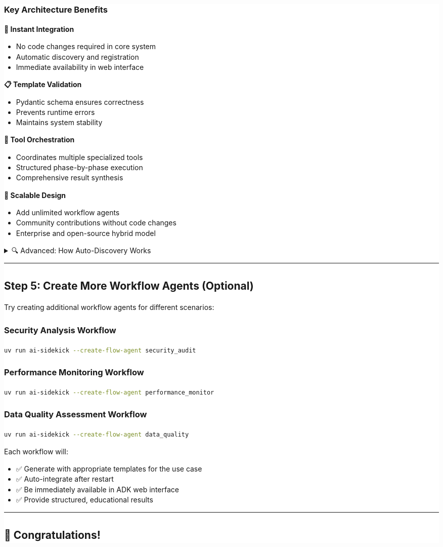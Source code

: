 ### Key Architecture Benefits

**🚀 Instant Integration**
- No code changes required in core system
- Automatic discovery and registration
- Immediate availability in web interface

**📋 Template Validation**
- Pydantic schema ensures correctness
- Prevents runtime errors
- Maintains system stability

**🔧 Tool Orchestration**
- Coordinates multiple specialized tools
- Structured phase-by-phase execution
- Comprehensive result synthesis

**🎯 Scalable Design**
- Add unlimited workflow agents
- Community contributions without code changes
- Enterprise and open-source hybrid model

<details><summary>🔍 Advanced: How Auto-Discovery Works</summary></details>

---

## Step 5: Create More Workflow Agents (Optional)

Try creating additional workflow agents for different scenarios:

### Security Analysis Workflow
```bash
uv run ai-sidekick --create-flow-agent security_audit
```

### Performance Monitoring Workflow
```bash
uv run ai-sidekick --create-flow-agent performance_monitor
```

### Data Quality Assessment Workflow
```bash
uv run ai-sidekick --create-flow-agent data_quality
```

Each workflow will:
- ✅ Generate with appropriate templates for the use case
- ✅ Auto-integrate after restart
- ✅ Be immediately available in ADK web interface
- ✅ Provide structured, educational results

---

## 🎉 Congratulations!
